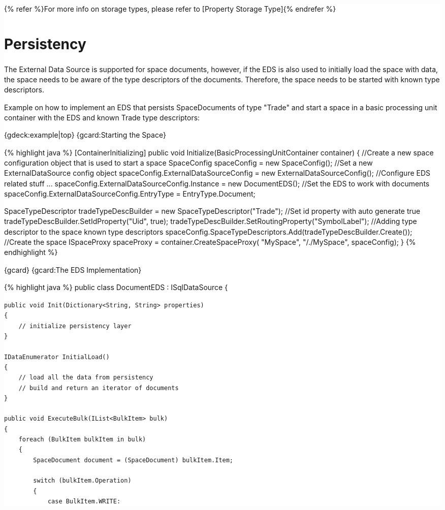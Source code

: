 
{% refer %}For more info on storage types, please refer to [Property Storage Type]{% endrefer %}

# Persistency

The External Data Source is supported for space documents, however, if the EDS is also used to initially load the space with data, the space needs to be aware of the type descriptors of the documents. Therefore, the space needs to be started with known type descriptors.

Example on how to implement an EDS that persists SpaceDocuments of type "Trade" and start a space in a basic processing unit container with the EDS and known Trade type descriptors:

{gdeck:example|top}
{gcard:Starting the Space}

{% highlight java %}
[ContainerInitializing]
public void Initialize(BasicProcessingUnitContainer container)
{
  //Create a new space configuration object that is used to start a space
  SpaceConfig spaceConfig = new SpaceConfig();
  //Set a new ExternalDataSource config object
  spaceConfig.ExternalDataSourceConfig = new ExternalDataSourceConfig();
  //Configure EDS related stuff
  ...
  spaceConfig.ExternalDataSourceConfig.Instance = new DocumentEDS();
  //Set the EDS to work with documents
  spaceConfig.ExternalDataSourceConfig.EntryType = EntryType.Document;

  SpaceTypeDescriptor tradeTypeDescBuilder = new SpaceTypeDescriptor("Trade");
  //Set id property with auto generate true
  tradeTypeDescBuilder.SetIdProperty("Uid", true);
  tradeTypeDescBuilder.SetRoutingProperty("SymbolLabel");
  //Adding type descriptor to the space known type descriptors
  spaceConfig.SpaceTypeDescriptors.Add(tradeTypeDescBuilder.Create());
  //Create the space
  ISpaceProxy spaceProxy = container.CreateSpaceProxy(
    "MySpace", "/./MySpace", spaceConfig);
}
{% endhighlight %}

{gcard}
{gcard:The EDS Implementation}

{% highlight java %}
public class DocumentEDS : ISqlDataSource
{

    public void Init(Dictionary<String, String> properties)
    {
        // initialize persistency layer
    }

    IDataEnumerator InitialLoad()
    {
        // load all the data from persistency
        // build and return an iterator of documents
    }

    public void ExecuteBulk(IList<BulkItem> bulk)
    {
        foreach (BulkItem bulkItem in bulk)
        {
            SpaceDocument document = (SpaceDocument) bulkItem.Item;

            switch (bulkItem.Operation)
            {
                case BulkItem.WRITE: